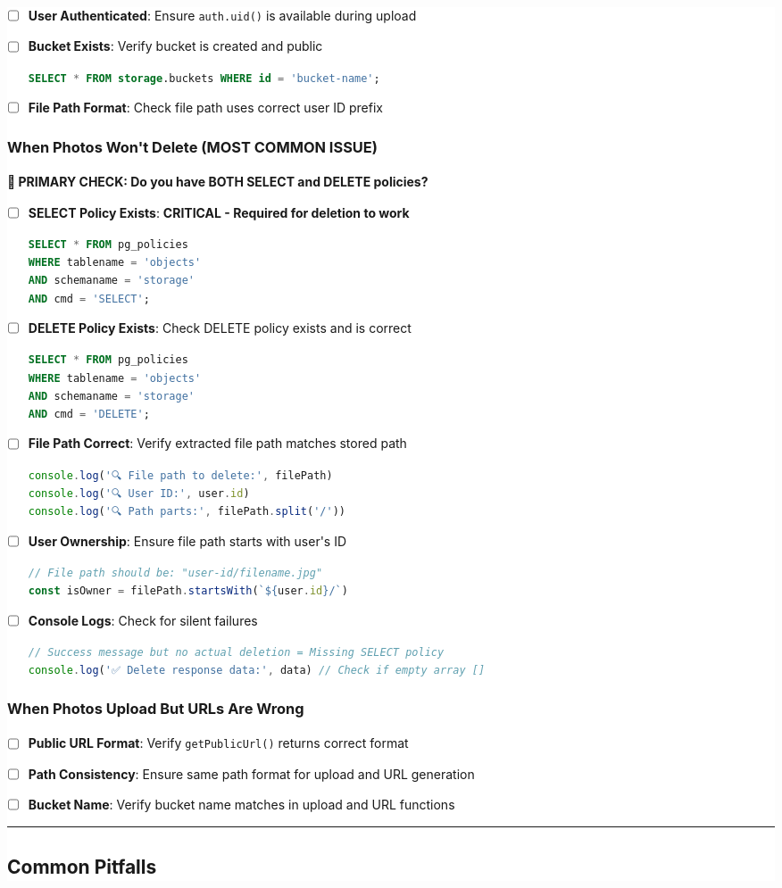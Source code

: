 - [ ] **User Authenticated**: Ensure `auth.uid()` is available during upload

- [ ] **Bucket Exists**: Verify bucket is created and public
  ```sql
  SELECT * FROM storage.buckets WHERE id = 'bucket-name';
  ```

- [ ] **File Path Format**: Check file path uses correct user ID prefix

### When Photos Won't Delete (MOST COMMON ISSUE)

**🚨 PRIMARY CHECK: Do you have BOTH SELECT and DELETE policies?**

- [ ] **SELECT Policy Exists**: **CRITICAL - Required for deletion to work**
  ```sql
  SELECT * FROM pg_policies 
  WHERE tablename = 'objects' 
  AND schemaname = 'storage' 
  AND cmd = 'SELECT';
  ```

- [ ] **DELETE Policy Exists**: Check DELETE policy exists and is correct
  ```sql
  SELECT * FROM pg_policies 
  WHERE tablename = 'objects' 
  AND schemaname = 'storage' 
  AND cmd = 'DELETE';
  ```

- [ ] **File Path Correct**: Verify extracted file path matches stored path
  ```typescript
  console.log('🔍 File path to delete:', filePath)
  console.log('🔍 User ID:', user.id)
  console.log('🔍 Path parts:', filePath.split('/'))
  ```

- [ ] **User Ownership**: Ensure file path starts with user's ID
  ```typescript
  // File path should be: "user-id/filename.jpg"
  const isOwner = filePath.startsWith(`${user.id}/`)
  ```

- [ ] **Console Logs**: Check for silent failures
  ```typescript
  // Success message but no actual deletion = Missing SELECT policy
  console.log('✅ Delete response data:', data) // Check if empty array []
  ```

### When Photos Upload But URLs Are Wrong

- [ ] **Public URL Format**: Verify `getPublicUrl()` returns correct format

- [ ] **Path Consistency**: Ensure same path format for upload and URL generation

- [ ] **Bucket Name**: Verify bucket name matches in upload and URL functions

---

## Common Pitfalls
